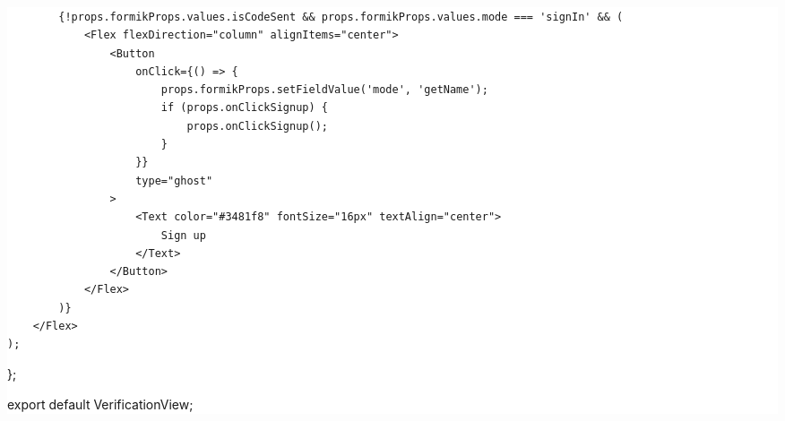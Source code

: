             {!props.formikProps.values.isCodeSent && props.formikProps.values.mode === 'signIn' && (
                <Flex flexDirection="column" alignItems="center">
                    <Button
                        onClick={() => {
                            props.formikProps.setFieldValue('mode', 'getName');
                            if (props.onClickSignup) {
                                props.onClickSignup();
                            }
                        }}
                        type="ghost"
                    >
                        <Text color="#3481f8" fontSize="16px" textAlign="center">
                            Sign up
                        </Text>
                    </Button>
                </Flex>
            )}
        </Flex>
    );
};

export default VerificationView;
